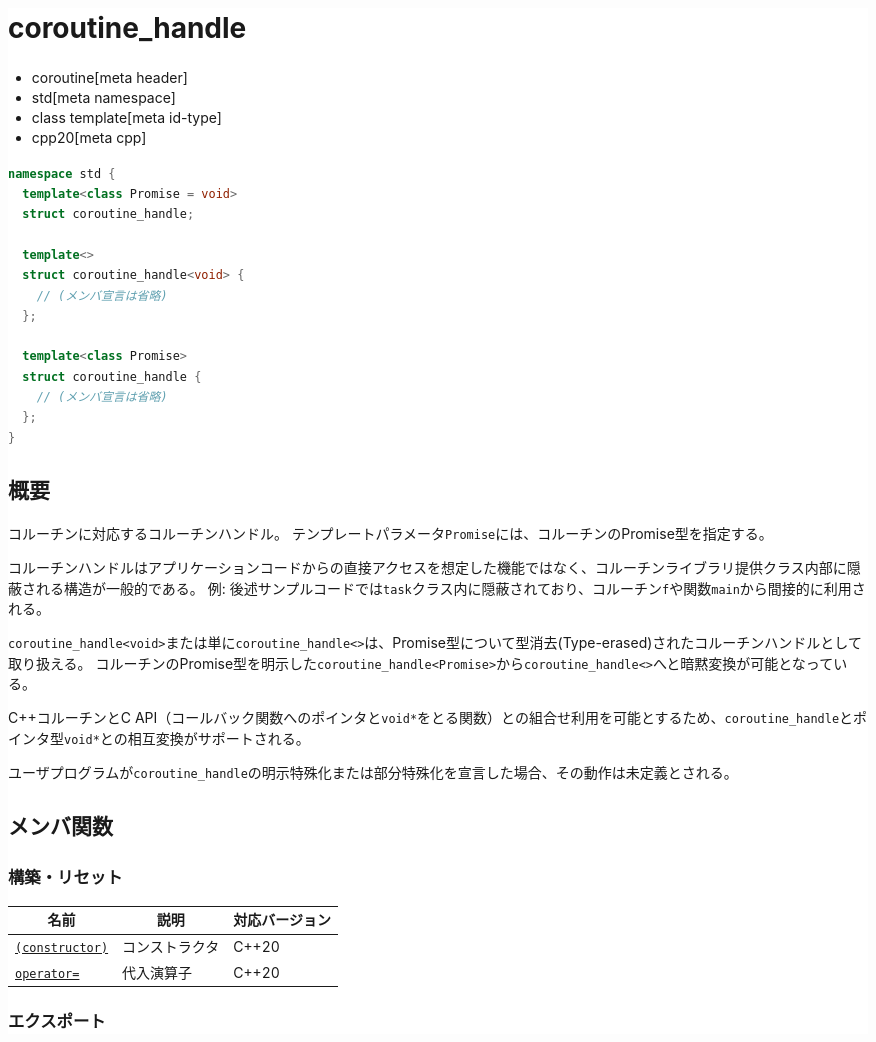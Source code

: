 # coroutine_handle
* coroutine[meta header]
* std[meta namespace]
* class template[meta id-type]
* cpp20[meta cpp]

```cpp
namespace std {
  template<class Promise = void>
  struct coroutine_handle;

  template<>
  struct coroutine_handle<void> {
    // (メンバ宣言は省略)
  };

  template<class Promise>
  struct coroutine_handle {
    // (メンバ宣言は省略)
  };
}
```

## 概要
コルーチンに対応するコルーチンハンドル。
テンプレートパラメータ`Promise`には、コルーチンのPromise型を指定する。

コルーチンハンドルはアプリケーションコードからの直接アクセスを想定した機能ではなく、コルーチンライブラリ提供クラス内部に隠蔽される構造が一般的である。
例: 後述サンプルコードでは`task`クラス内に隠蔽されており、コルーチン`f`や関数`main`から間接的に利用される。

`coroutine_handle<void>`または単に`coroutine_handle<>`は、Promise型について型消去(Type-erased)されたコルーチンハンドルとして取り扱える。
コルーチンのPromise型を明示した`coroutine_handle<Promise>`から`coroutine_handle<>`へと暗黙変換が可能となっている。

C++コルーチンとC API（コールバック関数へのポインタと`void*`をとる関数）との組合せ利用を可能とするため、`coroutine_handle`とポインタ型`void*`との相互変換がサポートされる。

ユーザプログラムが`coroutine_handle`の明示特殊化または部分特殊化を宣言した場合、その動作は未定義とされる。


## メンバ関数
### 構築・リセット

| 名前            | 説明           | 対応バージョン |
|-----------------|----------------|----------------|
| [`(constructor)`](coroutine_handle/op_constructor.md) | コンストラクタ | C++20 |
| [`operator=`](coroutine_handle/op_assign.md) | 代入演算子 | C++20 |

### エクスポート
